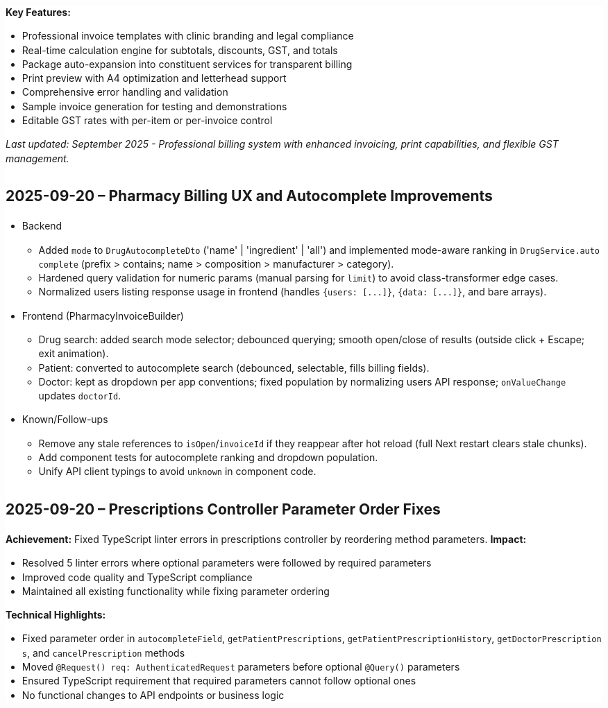 **Key Features:**
- Professional invoice templates with clinic branding and legal compliance
- Real-time calculation engine for subtotals, discounts, GST, and totals
- Package auto-expansion into constituent services for transparent billing
- Print preview with A4 optimization and letterhead support
- Comprehensive error handling and validation
- Sample invoice generation for testing and demonstrations
- Editable GST rates with per-item or per-invoice control

*Last updated: September 2025 - Professional billing system with enhanced invoicing, print capabilities, and flexible GST management.*

## 2025-09-20 – Pharmacy Billing UX and Autocomplete Improvements

- Backend
  - Added `mode` to `DrugAutocompleteDto` ('name' | 'ingredient' | 'all') and implemented mode-aware ranking in `DrugService.autocomplete` (prefix > contains; name > composition > manufacturer > category).
  - Hardened query validation for numeric params (manual parsing for `limit`) to avoid class-transformer edge cases.
  - Normalized users listing response usage in frontend (handles `{users: [...]}`, `{data: [...]}`, and bare arrays).

- Frontend (PharmacyInvoiceBuilder)
  - Drug search: added search mode selector; debounced querying; smooth open/close of results (outside click + Escape; exit animation).
  - Patient: converted to autocomplete search (debounced, selectable, fills billing fields).
  - Doctor: kept as dropdown per app conventions; fixed population by normalizing users API response; `onValueChange` updates `doctorId`.

- Known/Follow-ups
  - Remove any stale references to `isOpen`/`invoiceId` if they reappear after hot reload (full Next restart clears stale chunks).
  - Add component tests for autocomplete ranking and dropdown population.
  - Unify API client typings to avoid `unknown` in component code.

## 2025-09-20 – Prescriptions Controller Parameter Order Fixes

**Achievement:** Fixed TypeScript linter errors in prescriptions controller by reordering method parameters.
**Impact:**
- Resolved 5 linter errors where optional parameters were followed by required parameters
- Improved code quality and TypeScript compliance
- Maintained all existing functionality while fixing parameter ordering

**Technical Highlights:**
- Fixed parameter order in `autocompleteField`, `getPatientPrescriptions`, `getPatientPrescriptionHistory`, `getDoctorPrescriptions`, and `cancelPrescription` methods
- Moved `@Request() req: AuthenticatedRequest` parameters before optional `@Query()` parameters
- Ensured TypeScript requirement that required parameters cannot follow optional ones
- No functional changes to API endpoints or business logic
